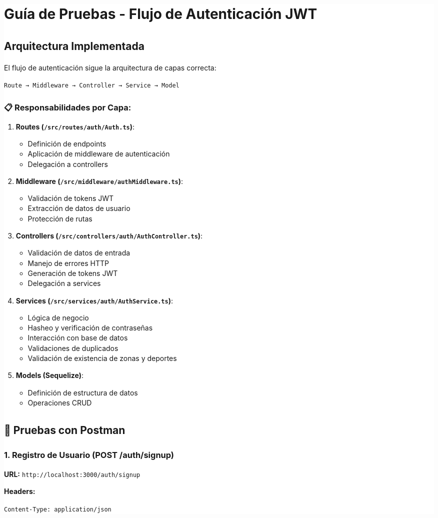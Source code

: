 # Guía de Pruebas - Flujo de Autenticación JWT

## Arquitectura Implementada

El flujo de autenticación sigue la arquitectura de capas correcta:

```
Route → Middleware → Controller → Service → Model
```

### 📋 Responsabilidades por Capa:

1. **Routes (`/src/routes/auth/Auth.ts`)**:

   - Definición de endpoints
   - Aplicación de middleware de autenticación
   - Delegación a controllers

2. **Middleware (`/src/middleware/authMiddleware.ts`)**:

   - Validación de tokens JWT
   - Extracción de datos de usuario
   - Protección de rutas

3. **Controllers (`/src/controllers/auth/AuthController.ts`)**:

   - Validación de datos de entrada
   - Manejo de errores HTTP
   - Generación de tokens JWT
   - Delegación a services

4. **Services (`/src/services/auth/AuthService.ts`)**:

   - Lógica de negocio
   - Hasheo y verificación de contraseñas
   - Interacción con base de datos
   - Validaciones de duplicados
   - Validación de existencia de zonas y deportes

5. **Models (Sequelize)**:
   - Definición de estructura de datos
   - Operaciones CRUD

## 🧪 Pruebas con Postman

### 1. Registro de Usuario (POST /auth/signup)

**URL:** `http://localhost:3000/auth/signup`

**Headers:**

```
Content-Type: application/json
```
